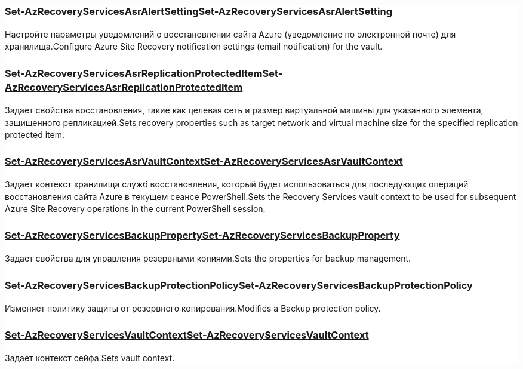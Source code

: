 ### [<span data-ttu-id="7b144-264">Set-AzRecoveryServicesAsrAlertSetting</span><span class="sxs-lookup"><span data-stu-id="7b144-264">Set-AzRecoveryServicesAsrAlertSetting</span></span>](Set-AzRecoveryServicesAsrAlertSetting.md)
<span data-ttu-id="7b144-265">Настройте параметры уведомлений о восстановлении сайта Azure (уведомление по электронной почте) для хранилища.</span><span class="sxs-lookup"><span data-stu-id="7b144-265">Configure Azure Site Recovery notification settings (email notification) for the vault.</span></span>

### [<span data-ttu-id="7b144-266">Set-AzRecoveryServicesAsrReplicationProtectedItem</span><span class="sxs-lookup"><span data-stu-id="7b144-266">Set-AzRecoveryServicesAsrReplicationProtectedItem</span></span>](Set-AzRecoveryServicesAsrReplicationProtectedItem.md)
<span data-ttu-id="7b144-267">Задает свойства восстановления, такие как целевая сеть и размер виртуальной машины для указанного элемента, защищенного репликацией.</span><span class="sxs-lookup"><span data-stu-id="7b144-267">Sets recovery properties such as target network and virtual machine size for the specified replication protected item.</span></span>

### [<span data-ttu-id="7b144-268">Set-AzRecoveryServicesAsrVaultContext</span><span class="sxs-lookup"><span data-stu-id="7b144-268">Set-AzRecoveryServicesAsrVaultContext</span></span>](Set-AzRecoveryServicesAsrVaultContext.md)
<span data-ttu-id="7b144-269">Задает контекст хранилища служб восстановления, который будет использоваться для последующих операций восстановления сайта Azure в текущем сеансе PowerShell.</span><span class="sxs-lookup"><span data-stu-id="7b144-269">Sets the Recovery Services vault context to be used for subsequent Azure Site Recovery operations in the current PowerShell session.</span></span>

### [<span data-ttu-id="7b144-270">Set-AzRecoveryServicesBackupProperty</span><span class="sxs-lookup"><span data-stu-id="7b144-270">Set-AzRecoveryServicesBackupProperty</span></span>](Set-AzRecoveryServicesBackupProperty.md)
<span data-ttu-id="7b144-271">Задает свойства для управления резервными копиями.</span><span class="sxs-lookup"><span data-stu-id="7b144-271">Sets the properties for backup management.</span></span>

### [<span data-ttu-id="7b144-272">Set-AzRecoveryServicesBackupProtectionPolicy</span><span class="sxs-lookup"><span data-stu-id="7b144-272">Set-AzRecoveryServicesBackupProtectionPolicy</span></span>](Set-AzRecoveryServicesBackupProtectionPolicy.md)
<span data-ttu-id="7b144-273">Изменяет политику защиты от резервного копирования.</span><span class="sxs-lookup"><span data-stu-id="7b144-273">Modifies a Backup protection policy.</span></span>

### [<span data-ttu-id="7b144-274">Set-AzRecoveryServicesVaultContext</span><span class="sxs-lookup"><span data-stu-id="7b144-274">Set-AzRecoveryServicesVaultContext</span></span>](Set-AzRecoveryServicesVaultContext.md)
<span data-ttu-id="7b144-275">Задает контекст сейфа.</span><span class="sxs-lookup"><span data-stu-id="7b144-275">Sets vault context.</span></span>
